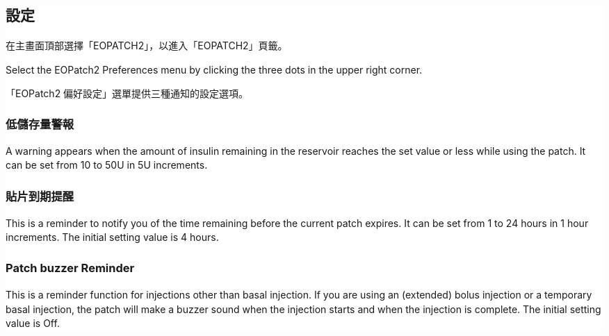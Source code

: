 
## 設定

在主畫面頂部選擇「EOPATCH2」，以進入「EOPATCH2」頁籤。

Select the EOPatch2 Preferences menu by clicking the three dots in the upper right corner.

「EOPatch2 偏好設定」選單提供三種通知的設定選項。

### 低儲存量警報

A warning appears when the amount of insulin remaining in the reservoir reaches the set value or less while using the patch. It can be set from 10 to 50U in 5U increments.

### 貼片到期提醒

This is a reminder to notify you of the time remaining before the current patch expires. It can be set from 1 to 24 hours in 1 hour increments. The initial setting value is 4 hours.

### Patch buzzer Reminder

This is a reminder function for injections other than basal injection. If you are using an (extended) bolus injection or a temporary basal injection, the patch will make a buzzer sound when the injection starts and when the injection is complete. The initial setting value is Off.
